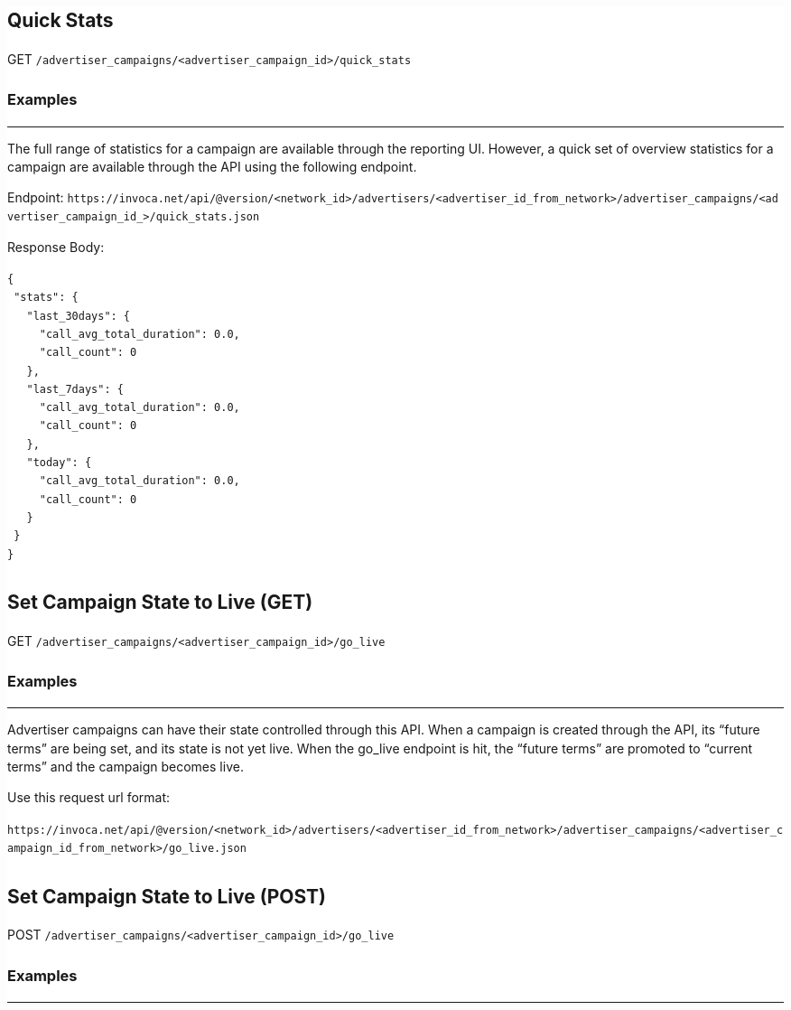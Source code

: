 ## Quick Stats
GET `/advertiser_campaigns/<advertiser_campaign_id>/quick_stats`

### Examples
<hr>
The full range of statistics for a campaign are available through the reporting UI. However, a quick set of overview statistics for a campaign are available through the API using the following endpoint.

Endpoint:
`https://invoca.net/api/@version/<network_id>/advertisers/<advertiser_id_from_network>/advertiser_campaigns/<advertiser_campaign_id_>/quick_stats.json`

Response Body:
<pre class="prettyprint theme-github"><code>{
 "stats": {
   "last_30days": {
     "call_avg_total_duration": 0.0,
     "call_count": 0
   },
   "last_7days": {
     "call_avg_total_duration": 0.0,
     "call_count": 0
   },
   "today": {
     "call_avg_total_duration": 0.0,
     "call_count": 0
   }
 }
}</code></pre>

## Set Campaign State to Live (GET)

GET `/advertiser_campaigns/<advertiser_campaign_id>/go_live`

### Examples
<hr>

Advertiser campaigns can have their state controlled through this API. When a campaign is created through the API, its “future terms” are being set, and its state is not yet live. When the go_live endpoint is hit, the “future terms” are promoted to “current terms” and the campaign becomes live.

Use this request url format:

`https://invoca.net/api/@version/<network_id>/advertisers/<advertiser_id_from_network>/advertiser_campaigns/<advertiser_campaign_id_from_network>/go_live.json`

## Set Campaign State to Live (POST)

POST `/advertiser_campaigns/<advertiser_campaign_id>/go_live`

### Examples
<hr>
